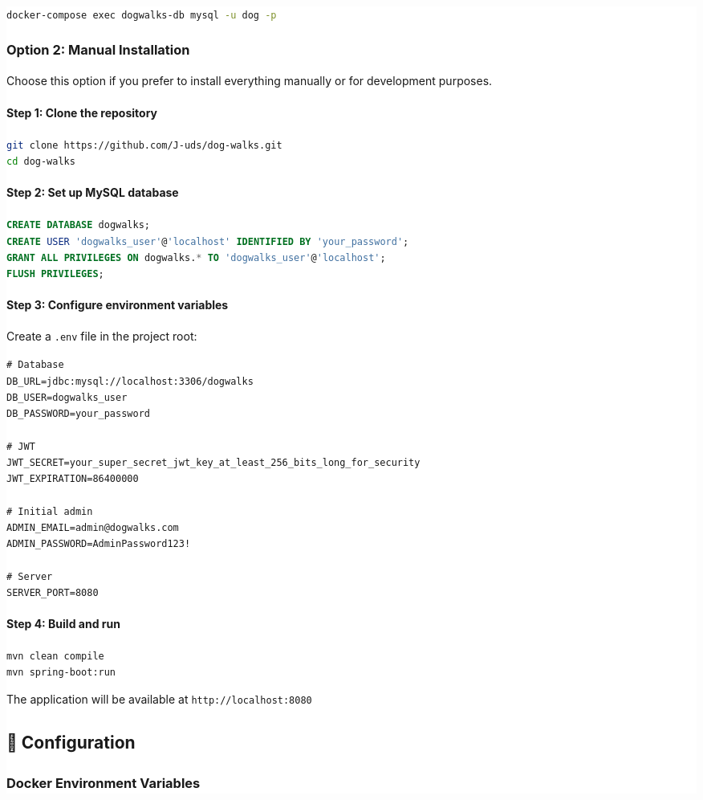 ```bash
docker-compose exec dogwalks-db mysql -u dog -p
```

### Option 2: Manual Installation

Choose this option if you prefer to install everything manually or for development purposes.

#### Step 1: Clone the repository
```bash
git clone https://github.com/J-uds/dog-walks.git
cd dog-walks
```

#### Step 2: Set up MySQL database
```sql
CREATE DATABASE dogwalks;
CREATE USER 'dogwalks_user'@'localhost' IDENTIFIED BY 'your_password';
GRANT ALL PRIVILEGES ON dogwalks.* TO 'dogwalks_user'@'localhost';
FLUSH PRIVILEGES;
```

#### Step 3: Configure environment variables
Create a `.env` file in the project root:
```properties
# Database
DB_URL=jdbc:mysql://localhost:3306/dogwalks
DB_USER=dogwalks_user
DB_PASSWORD=your_password

# JWT
JWT_SECRET=your_super_secret_jwt_key_at_least_256_bits_long_for_security
JWT_EXPIRATION=86400000

# Initial admin
ADMIN_EMAIL=admin@dogwalks.com
ADMIN_PASSWORD=AdminPassword123!

# Server
SERVER_PORT=8080
```

#### Step 4: Build and run
```bash
mvn clean compile
mvn spring-boot:run
```

The application will be available at `http://localhost:8080`

## 🔧 Configuration

### Docker Environment Variables
